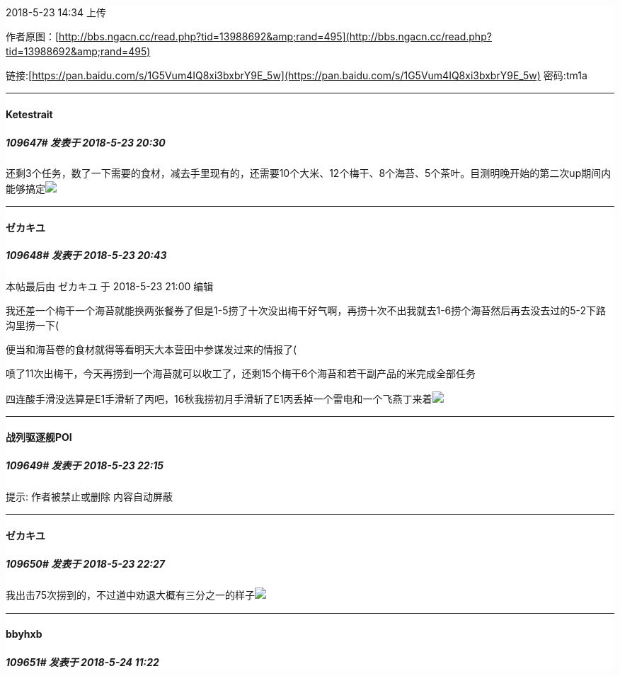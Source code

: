 2018-5-23 14:34 上传


作者原图：[http://bbs.ngacn.cc/read.php?tid=13988692&amp;rand=495](http://bbs.ngacn.cc/read.php?tid=13988692&amp;rand=495)


链接:[https://pan.baidu.com/s/1G5Vum4IQ8xi3bxbrY9E_5w](https://pan.baidu.com/s/1G5Vum4IQ8xi3bxbrY9E_5w) 密码:tm1a


*****

####  Ketestrait  
##### 109647#       发表于 2018-5-23 20:30


还剩3个任务，数了一下需要的食材，减去手里现有的，还需要10个大米、12个梅干、8个海苔、5个茶叶。目测明晚开始的第二次up期间内能够搞定<img src="https://static.saraba1st.com/image/smiley/face2017/035.png" referrerpolicy="no-referrer">


*****

####  ゼカキユ  
##### 109648#       发表于 2018-5-23 20:43


 本帖最后由 ゼカキユ 于 2018-5-23 21:00 编辑 

我还差一个梅干一个海苔就能换两张餐券了但是1-5捞了十次没出梅干好气啊，再捞十次不出我就去1-6捞个海苔然后再去没去过的5-2下路沟里捞一下(

便当和海苔卷的食材就得等看明天大本营田中参谋发过来的情报了(

喷了11次出梅干，今天再捞到一个海苔就可以收工了，还剩15个梅干6个海苔和若干副产品的米完成全部任务

四连酸手滑没选算是E1手滑斩了丙吧，16秋我捞初月手滑斩了E1丙丢掉一个雷电和一个飞燕丁来着<img src="https://static.saraba1st.com/image/smiley/face2017/068.png" referrerpolicy="no-referrer">


*****

####  战列驱逐舰POI  
##### 109649#       发表于 2018-5-23 22:15

提示: 作者被禁止或删除 内容自动屏蔽


*****

####  ゼカキユ  
##### 109650#       发表于 2018-5-23 22:27


我出击75次捞到的，不过道中劝退大概有三分之一的样子<img src="https://static.saraba1st.com/image/smiley/face2017/068.png" referrerpolicy="no-referrer">


*****

####  bbyhxb  
##### 109651#       发表于 2018-5-24 11:22
